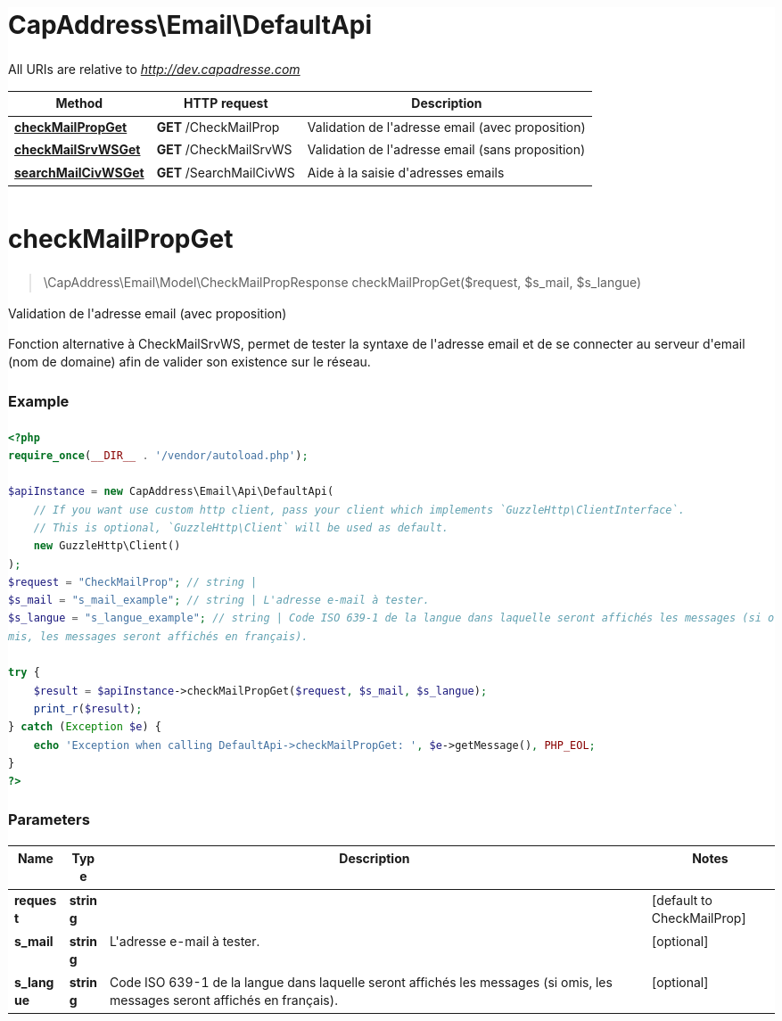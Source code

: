 # CapAddress\Email\DefaultApi

All URIs are relative to *http://dev.capadresse.com*

Method | HTTP request | Description
------------- | ------------- | -------------
[**checkMailPropGet**](DefaultApi.md#checkMailPropGet) | **GET** /CheckMailProp | Validation de l&#39;adresse email (avec proposition)
[**checkMailSrvWSGet**](DefaultApi.md#checkMailSrvWSGet) | **GET** /CheckMailSrvWS | Validation de l&#39;adresse email (sans proposition)
[**searchMailCivWSGet**](DefaultApi.md#searchMailCivWSGet) | **GET** /SearchMailCivWS | Aide à la saisie d&#39;adresses emails


# **checkMailPropGet**
> \CapAddress\Email\Model\CheckMailPropResponse checkMailPropGet($request, $s_mail, $s_langue)

Validation de l'adresse email (avec proposition)

Fonction alternative à CheckMailSrvWS, permet de tester la syntaxe de l'adresse email et de se connecter au serveur d'email (nom de domaine) afin de valider son existence sur le réseau.

### Example
```php
<?php
require_once(__DIR__ . '/vendor/autoload.php');

$apiInstance = new CapAddress\Email\Api\DefaultApi(
    // If you want use custom http client, pass your client which implements `GuzzleHttp\ClientInterface`.
    // This is optional, `GuzzleHttp\Client` will be used as default.
    new GuzzleHttp\Client()
);
$request = "CheckMailProp"; // string | 
$s_mail = "s_mail_example"; // string | L'adresse e-mail à tester.
$s_langue = "s_langue_example"; // string | Code ISO 639-1 de la langue dans laquelle seront affichés les messages (si omis, les messages seront affichés en français).

try {
    $result = $apiInstance->checkMailPropGet($request, $s_mail, $s_langue);
    print_r($result);
} catch (Exception $e) {
    echo 'Exception when calling DefaultApi->checkMailPropGet: ', $e->getMessage(), PHP_EOL;
}
?>
```

### Parameters

Name | Type | Description  | Notes
------------- | ------------- | ------------- | -------------
 **request** | **string**|  | [default to CheckMailProp]
 **s_mail** | **string**| L&#39;adresse e-mail à tester. | [optional]
 **s_langue** | **string**| Code ISO 639-1 de la langue dans laquelle seront affichés les messages (si omis, les messages seront affichés en français). | [optional]
